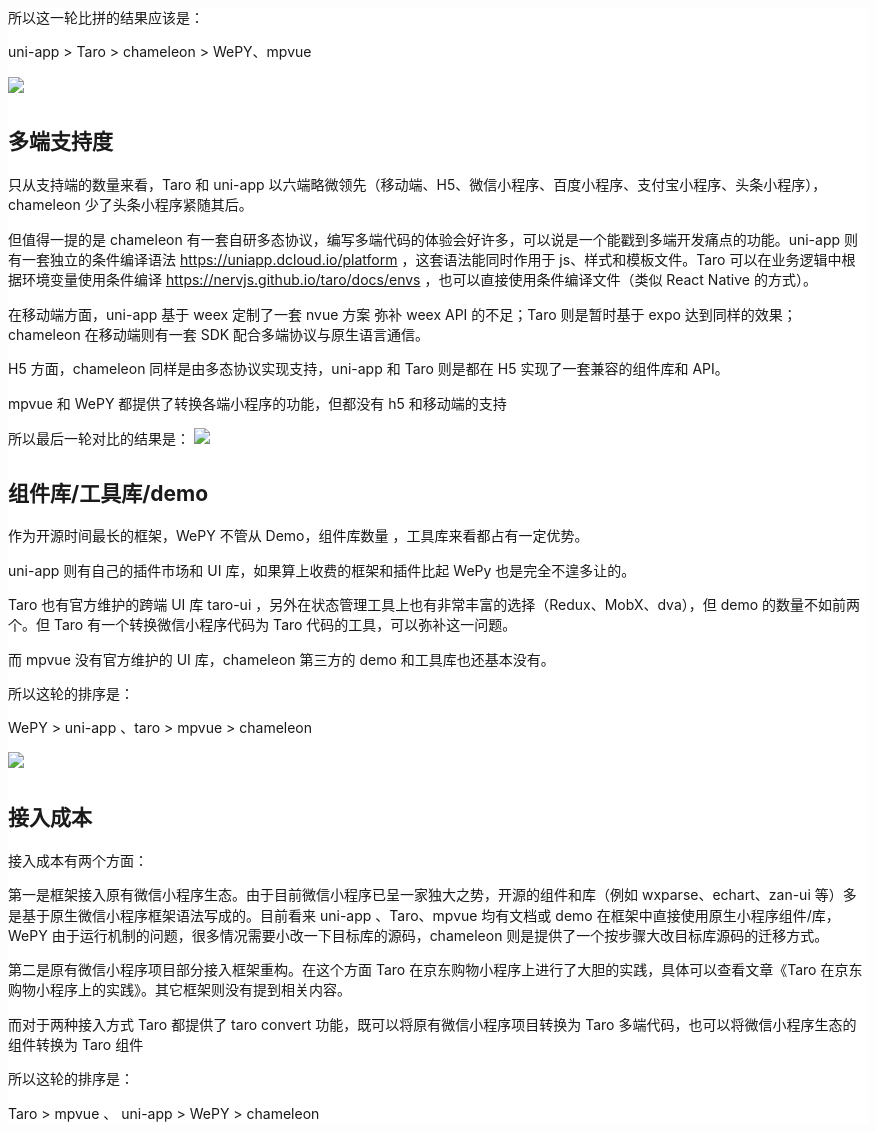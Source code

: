 所以这一轮比拼的结果应该是：

uni-app > Taro > chameleon > WePY、mpvue

![](https://pic4.zhimg.com/80/v2-2e0a21a139b4561ec7bd58699a76be47_1440w.jpg)

## 多端支持度

只从支持端的数量来看，Taro 和 uni-app 以六端略微领先（移动端、H5、微信小程序、百度小程序、支付宝小程序、头条小程序），chameleon 少了头条小程序紧随其后。

但值得一提的是 chameleon 有一套自研多态协议，编写多端代码的体验会好许多，可以说是一个能戳到多端开发痛点的功能。uni-app 则有一套独立的条件编译语法 https://uniapp.dcloud.io/platform ，这套语法能同时作用于 js、样式和模板文件。Taro 可以在业务逻辑中根据环境变量使用条件编译 https://nervjs.github.io/taro/docs/envs ，也可以直接使用条件编译文件（类似 React Native 的方式）。

在移动端方面，uni-app 基于 weex 定制了一套 nvue 方案 弥补 weex API 的不足；Taro 则是暂时基于 expo 达到同样的效果；chameleon 在移动端则有一套 SDK 配合多端协议与原生语言通信。

H5 方面，chameleon 同样是由多态协议实现支持，uni-app 和 Taro 则是都在 H5 实现了一套兼容的组件库和 API。

mpvue 和 WePY 都提供了转换各端小程序的功能，但都没有 h5 和移动端的支持

所以最后一轮对比的结果是：
![](https://pic3.zhimg.com/80/v2-c7f8b0813f58e390040778b6e9d6ba66_1440w.jpg)

## 组件库/工具库/demo

作为开源时间最长的框架，WePY 不管从 Demo，组件库数量 ，工具库来看都占有一定优势。

uni-app 则有自己的插件市场和 UI 库，如果算上收费的框架和插件比起 WePy 也是完全不遑多让的。

Taro 也有官方维护的跨端 UI 库 taro-ui ，另外在状态管理工具上也有非常丰富的选择（Redux、MobX、dva），但 demo 的数量不如前两个。但 Taro 有一个转换微信小程序代码为 Taro 代码的工具，可以弥补这一问题。

而 mpvue 没有官方维护的 UI 库，chameleon 第三方的 demo 和工具库也还基本没有。

所以这轮的排序是：

WePY > uni-app 、taro > mpvue > chameleon

![](https://pic2.zhimg.com/80/v2-0c2c5dad9f18a2fca7d41e15c3a877b5_1440w.jpg)

## 接入成本

接入成本有两个方面：

第一是框架接入原有微信小程序生态。由于目前微信小程序已呈一家独大之势，开源的组件和库（例如 wxparse、echart、zan-ui 等）多是基于原生微信小程序框架语法写成的。目前看来 uni-app 、Taro、mpvue 均有文档或 demo 在框架中直接使用原生小程序组件/库，WePY 由于运行机制的问题，很多情况需要小改一下目标库的源码，chameleon 则是提供了一个按步骤大改目标库源码的迁移方式。

第二是原有微信小程序项目部分接入框架重构。在这个方面 Taro 在京东购物小程序上进行了大胆的实践，具体可以查看文章《Taro 在京东购物小程序上的实践》。其它框架则没有提到相关内容。

而对于两种接入方式 Taro 都提供了 taro convert 功能，既可以将原有微信小程序项目转换为 Taro 多端代码，也可以将微信小程序生态的组件转换为 Taro 组件

所以这轮的排序是：

Taro > mpvue 、 uni-app > WePY > chameleon
